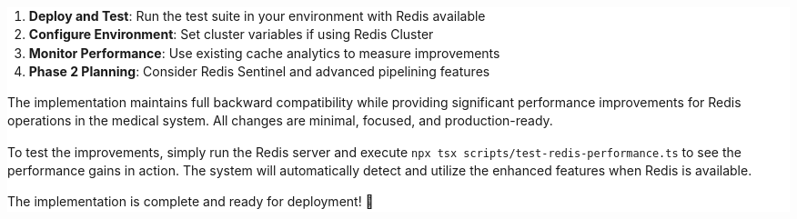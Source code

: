 1. **Deploy and Test**: Run the test suite in your environment with Redis available
2. **Configure Environment**: Set cluster variables if using Redis Cluster
3. **Monitor Performance**: Use existing cache analytics to measure improvements
4. **Phase 2 Planning**: Consider Redis Sentinel and advanced pipelining features

The implementation maintains full backward compatibility while providing significant performance improvements for Redis operations in the medical system. All changes are minimal, focused, and production-ready. 

To test the improvements, simply run the Redis server and execute `npx tsx scripts/test-redis-performance.ts` to see the performance gains in action. The system will automatically detect and utilize the enhanced features when Redis is available. 

The implementation is complete and ready for deployment! 🎉